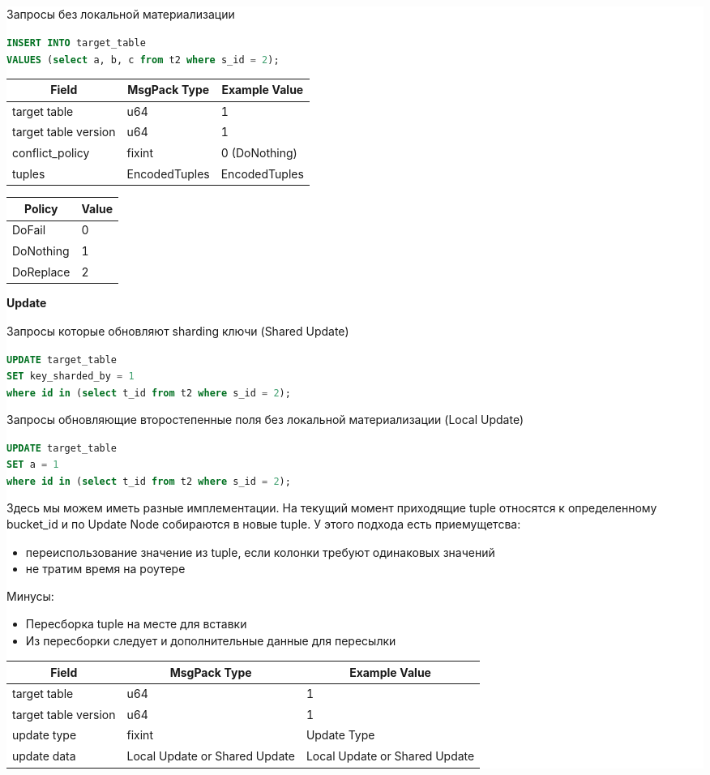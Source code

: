 Запросы без локальной материализации

```sql
INSERT INTO target_table
VALUES (select a, b, c from t2 where s_id = 2);
```

| Field                | MsgPack Type  | Example Value |
|----------------------|---------------|---------------|
| target table         | u64           | 1             |
| target table version | u64           | 1             |
| conflict_policy      | fixint        | 0 (DoNothing) |
| tuples               | EncodedTuples | EncodedTuples |

| Policy    | Value |
|-----------|-------|
| DoFail    | 0     |
| DoNothing | 1     |
| DoReplace | 2     |

**Update**

Запросы которые обновляют sharding ключи (Shared Update)

```sql
UPDATE target_table
SET key_sharded_by = 1
where id in (select t_id from t2 where s_id = 2);
```

Запросы обновляющие второстепенные поля без локальной материализации (Local Update)

```sql
UPDATE target_table
SET a = 1
where id in (select t_id from t2 where s_id = 2);
```

Здесь мы можем иметь разные имплементации. На текущий момент приходящие tuple относятся к определенному bucket_id и по
Update Node собираются в новые tuple.
У этого подхода есть приемущетсва:

* переиспользование значение из tuple, если колонки требуют одинаковых значений
* не тратим время на роутере

Минусы:

* Пересборка tuple на месте для вставки
* Из пересборки следует и дополнительные данные для пересылки

| Field                | MsgPack Type                  | Example Value                 |
|----------------------|-------------------------------|-------------------------------|
| target table         | u64                           | 1                             |
| target table version | u64                           | 1                             |
| update type          | fixint                        | Update Type                   |
| update data          | Local Update or Shared Update | Local Update or Shared Update |
